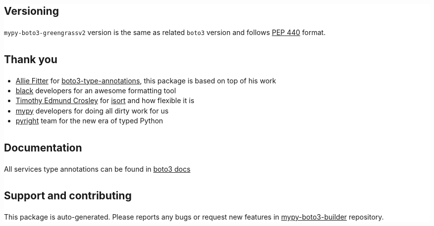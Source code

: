 <a id="versioning"></a>

## Versioning

`mypy-boto3-greengrassv2` version is the same as related `boto3` version and
follows [PEP 440](https://www.python.org/dev/peps/pep-0440/) format.

<a id="thank-you"></a>

## Thank you

- [Allie Fitter](https://github.com/alliefitter) for
  [boto3-type-annotations](https://pypi.org/project/boto3-type-annotations/),
  this package is based on top of his work
- [black](https://github.com/psf/black) developers for an awesome formatting
  tool
- [Timothy Edmund Crosley](https://github.com/timothycrosley) for
  [isort](https://github.com/PyCQA/isort) and how flexible it is
- [mypy](https://github.com/python/mypy) developers for doing all dirty work
  for us
- [pyright](https://github.com/microsoft/pyright) team for the new era of typed
  Python

<a id="documentation"></a>

## Documentation

All services type annotations can be found in
[boto3 docs](https://vemel.github.io/boto3_stubs_docs/mypy_boto3_greengrassv2/)

<a id="support-and-contributing"></a>

## Support and contributing

This package is auto-generated. Please reports any bugs or request new features
in [mypy-boto3-builder](https://github.com/vemel/mypy_boto3_builder/issues/)
repository.
